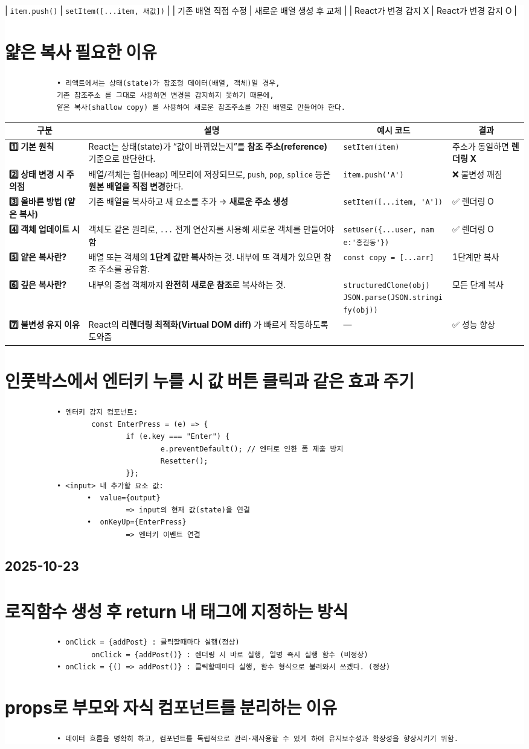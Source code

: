 | `item.push()`  | `setItem([...item, 새값])` |
| 기존 배열 직접 수정    | 새로운 배열 생성 후 교체           |
| React가 변경 감지 X | React가 변경 감지 O           |

# 얉은 복사 필요한 이유
                • 리액트에서는 상태(state)가 참조형 데이터(배열, 객체)일 경우, 
                기존 참조주소 를 그대로 사용하면 변경을 감지하지 못하기 때문에, 
                얕은 복사(shallow copy) 를 사용하여 새로운 참조주소를 가진 배열로 만들어야 한다.
| 구분                     | 설명                                                                        | 예시 코드                                                       | 결과                 |
| ---------------------- | ------------------------------------------------------------------------- | ----------------------------------------------------------- | ------------------ |
| **1️⃣ 기본 원칙**          | React는 상태(state)가 “값이 바뀌었는지”를 **참조 주소(reference)** 기준으로 판단한다.             | `setItem(item)`                                             | 주소가 동일하면 **렌더링 X** |
| **2️⃣ 상태 변경 시 주의점**    | 배열/객체는 힙(Heap) 메모리에 저장되므로, `push`, `pop`, `splice` 등은 **원본 배열을 직접 변경**한다. | `item.push('A')`                                            | ❌ 불변성 깨짐           |
| **3️⃣ 올바른 방법 (얕은 복사)** | 기존 배열을 복사하고 새 요소를 추가 → **새로운 주소 생성**                                      | `setItem([...item, 'A'])`                                   | ✅ 렌더링 O            |
| **4️⃣ 객체 업데이트 시**      | 객체도 같은 원리로, `...` 전개 연산자를 사용해 새로운 객체를 만들어야 함                              | `setUser({...user, name:'홍길동'})`                            | ✅ 렌더링 O            |
| **5️⃣ 얕은 복사란?**        | 배열 또는 객체의 **1단계 값만 복사**하는 것. 내부에 또 객체가 있으면 참조 주소를 공유함.                    | `const copy = [...arr]`                                     | 1단계만 복사            |
| **6️⃣ 깊은 복사란?**        | 내부의 중첩 객체까지 **완전히 새로운 참조**로 복사하는 것.                                       | `structuredClone(obj)`<br>`JSON.parse(JSON.stringify(obj))` | 모든 단계 복사           |
| **7️⃣ 불변성 유지 이유**      | React의 **리렌더링 최적화(Virtual DOM diff)** 가 빠르게 작동하도록 도와줌                     | —                                                           | ✅ 성능 향상            |

# 인풋박스에서 엔터키 누를 시 값 버튼 클릭과 같은 효과 주기
                • 엔터키 감지 컴포넌트:
                        const EnterPress = (e) => {
                                if (e.key === "Enter") {
                                        e.preventDefault(); // 엔터로 인한 폼 제출 방지
                                        Resetter();
                                }};
                • <input> 내 추가할 요소 값:
                       •  value={output} 
                                => input의 현재 값(state)을 연결
                       •  onKeyUp={EnterPress} 
                                => 엔터키 이벤트 연결


## 2025-10-23

# 로직함수 생성 후 return 내 태그에 지정하는 방식
                • onClick = {addPost} : 클릭할때마다 실행(정상)
                        onClick = {addPost()} : 렌더링 시 바로 실행, 일명 즉시 실행 함수 (비정상)
                • onClick = {() => addPost()} : 클릭할때마다 실행, 함수 형식으로 불러와서 쓰겠다. (정상)

# props로 부모와 자식 컴포넌트를 분리하는 이유
                • 데이터 흐름을 명확히 하고, 컴포넌트를 독립적으로 관리·재사용할 수 있게 하여 유지보수성과 확장성을 향상시키기 위함.
